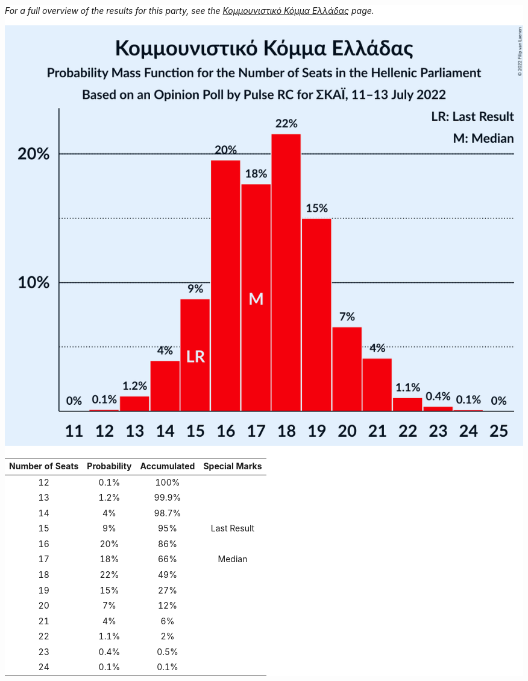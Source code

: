 *For a full overview of the results for this party, see the [Κομμουνιστικό Κόμμα Ελλάδας](party-κομμουνιστικόκόμμαελλάδας.html) page.*

![Graph with seats probability mass function not yet produced](2022-07-13-PulseRC-seats-pmf-κομμουνιστικόκόμμαελλάδας.png "Seats Probability Mass Function")

| Number of Seats | Probability | Accumulated | Special Marks |
|:---------------:|:-----------:|:-----------:|:-------------:|
| 12 | 0.1% | 100% |  |
| 13 | 1.2% | 99.9% |  |
| 14 | 4% | 98.7% |  |
| 15 | 9% | 95% | Last Result |
| 16 | 20% | 86% |  |
| 17 | 18% | 66% | Median |
| 18 | 22% | 49% |  |
| 19 | 15% | 27% |  |
| 20 | 7% | 12% |  |
| 21 | 4% | 6% |  |
| 22 | 1.1% | 2% |  |
| 23 | 0.4% | 0.5% |  |
| 24 | 0.1% | 0.1% |  |